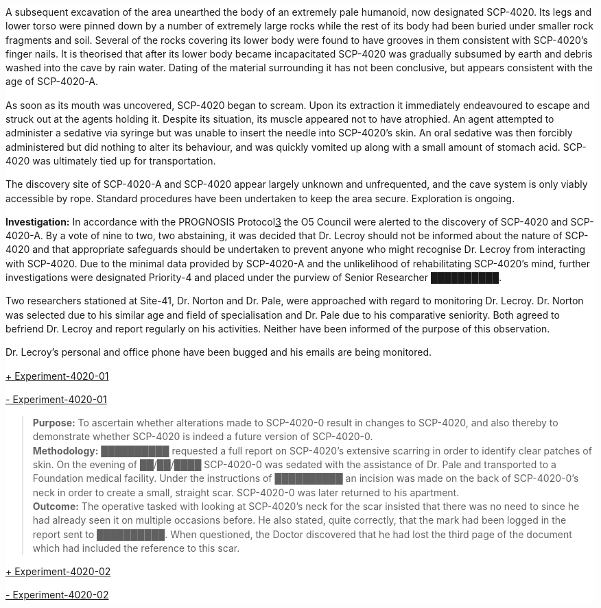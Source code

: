 A subsequent excavation of the area unearthed the body of an extremely pale humanoid, now designated SCP-4020. Its legs and lower torso were pinned down by a number of extremely large rocks while the rest of its body had been buried under smaller rock fragments and soil. Several of the rocks covering its lower body were found to have grooves in them consistent with SCP-4020’s finger nails. It is theorised that after its lower body became incapacitated SCP-4020 was gradually subsumed by earth and debris washed into the cave by rain water. Dating of the material surrounding it has not been conclusive, but appears consistent with the age of SCP-4020-A.

As soon as its mouth was uncovered, SCP-4020 began to scream. Upon its extraction it immediately endeavoured to escape and struck out at the agents holding it. Despite its situation, its muscle appeared not to have atrophied. An agent attempted to administer a sedative via syringe but was unable to insert the needle into SCP-4020’s skin. An oral sedative was then forcibly administered but did nothing to alter its behaviour, and was quickly vomited up along with a small amount of stomach acid. SCP-4020 was ultimately tied up for transportation.

The discovery site of SCP-4020-A and SCP-4020 appear largely unknown and unfrequented, and the cave system is only viably accessible by rope. Standard procedures have been undertaken to keep the area secure. Exploration is ongoing.

  
**Investigation:** In accordance with the PROGNOSIS Protocol[3](javascript:;) the O5 Council were alerted to the discovery of SCP-4020 and SCP-4020-A. By a vote of nine to two, two abstaining, it was decided that Dr. Lecroy should not be informed about the nature of SCP-4020 and that appropriate safeguards should be undertaken to prevent anyone who might recognise Dr. Lecroy from interacting with SCP-4020. Due to the minimal data provided by SCP-4020-A and the unlikelihood of rehabilitating SCP-4020’s mind, further investigations were designated Priority-4 and placed under the purview of Senior Researcher ██████████.

Two researchers stationed at Site-41, Dr. Norton and Dr. Pale, were approached with regard to monitoring Dr. Lecroy. Dr. Norton was selected due to his similar age and field of specialisation and Dr. Pale due to his comparative seniority. Both agreed to befriend Dr. Lecroy and report regularly on his activities. Neither have been informed of the purpose of this observation.

Dr. Lecroy’s personal and office phone have been bugged and his emails are being monitored.

[+ Experiment-4020-01](javascript:;)

[\- Experiment-4020-01](javascript:;)

> **Purpose:** To ascertain whether alterations made to SCP-4020-0 result in changes to SCP-4020, and also thereby to demonstrate whether SCP-4020 is indeed a future version of SCP-4020-0.  
> **Methodology:** ██████████ requested a full report on SCP-4020’s extensive scarring in order to identify clear patches of skin. On the evening of ██/██/████ SCP-4020-0 was sedated with the assistance of Dr. Pale and transported to a Foundation medical facility. Under the instructions of ██████████ an incision was made on the back of SCP-4020-0’s neck in order to create a small, straight scar. SCP-4020-0 was later returned to his apartment.  
> **Outcome:** The operative tasked with looking at SCP-4020’s neck for the scar insisted that there was no need to since he had already seen it on multiple occasions before. He also stated, quite correctly, that the mark had been logged in the report sent to ██████████. When questioned, the Doctor discovered that he had lost the third page of the document which had included the reference to this scar.

[+ Experiment-4020-02](javascript:;)

[\- Experiment-4020-02](javascript:;)
